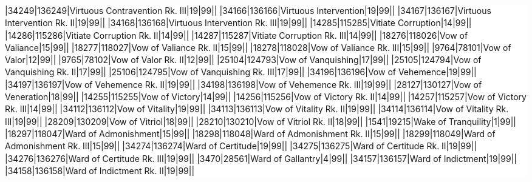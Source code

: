 |34249|136249|Virtuous Contravention Rk. III|19|99||
|34166|136166|Virtuous Intervention|19|99||
|34167|136167|Virtuous Intervention Rk. II|19|99||
|34168|136168|Virtuous Intervention Rk. III|19|99||
|14285|115285|Vitiate Corruption|14|99||
|14286|115286|Vitiate Corruption Rk. II|14|99||
|14287|115287|Vitiate Corruption Rk. III|14|99||
|18276|118026|Vow of Valiance|15|99||
|18277|118027|Vow of Valiance Rk. II|15|99||
|18278|118028|Vow of Valiance Rk. III|15|99||
|9764|78101|Vow of Valor|12|99||
|9765|78102|Vow of Valor Rk. II|12|99||
|25104|124793|Vow of Vanquishing|17|99||
|25105|124794|Vow of Vanquishing Rk. II|17|99||
|25106|124795|Vow of Vanquishing Rk. III|17|99||
|34196|136196|Vow of Vehemence|19|99||
|34197|136197|Vow of Vehemence Rk. II|19|99||
|34198|136198|Vow of Vehemence Rk. III|19|99||
|28127|130127|Vow of Veneration|18|99||
|14255|115255|Vow of Victory|14|99||
|14256|115256|Vow of Victory Rk. II|14|99||
|14257|115257|Vow of Victory Rk. III|14|99||
|34112|136112|Vow of Vitality|19|99||
|34113|136113|Vow of Vitality Rk. II|19|99||
|34114|136114|Vow of Vitality Rk. III|19|99||
|28209|130209|Vow of Vitriol|18|99||
|28210|130210|Vow of Vitriol Rk. II|18|99||
|1541|19215|Wake of Tranquility|1|99||
|18297|118047|Ward of Admonishment|15|99||
|18298|118048|Ward of Admonishment Rk. II|15|99||
|18299|118049|Ward of Admonishment Rk. III|15|99||
|34274|136274|Ward of Certitude|19|99||
|34275|136275|Ward of Certitude Rk. II|19|99||
|34276|136276|Ward of Certitude Rk. III|19|99||
|3470|28561|Ward of Gallantry|4|99||
|34157|136157|Ward of Indictment|19|99||
|34158|136158|Ward of Indictment Rk. II|19|99||